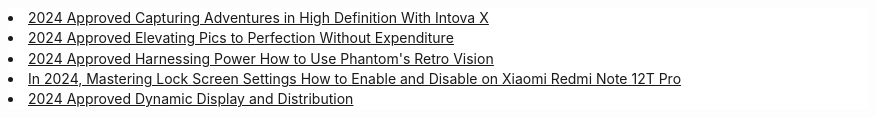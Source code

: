 <li><a href="https://fox-friendly.techidaily.com/2024-approved-capturing-adventures-in-high-definition-with-intova-x/"><u>2024 Approved  Capturing Adventures in High Definition With Intova X</u></a></li>
<li><a href="https://fox-friendly.techidaily.com/2024-approved-elevating-pics-to-perfection-without-expenditure/"><u>2024 Approved  Elevating Pics to Perfection Without Expenditure</u></a></li>
<li><a href="https://fox-friendly.techidaily.com/2024-approved-harnessing-power-how-to-use-phantoms-retro-vision/"><u>2024 Approved  Harnessing Power  How to Use Phantom's Retro Vision</u></a></li>
<li><a href="https://unlock-android.techidaily.com/in-2024-mastering-lock-screen-settings-how-to-enable-and-disable-on-xiaomi-redmi-note-12t-pro-by-drfone-android/"><u>In 2024, Mastering Lock Screen Settings How to Enable and Disable on Xiaomi Redmi Note 12T Pro</u></a></li>
<li><a href="https://fox-friendly.techidaily.com/2024-approved-dynamic-display-and-distribution/"><u>2024 Approved  Dynamic Display and Distribution</u></a></li>
</ul></div>
